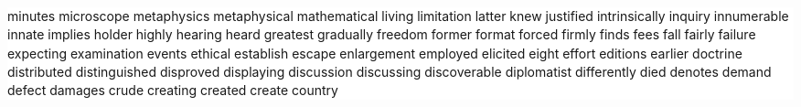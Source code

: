 minutes
microscope
metaphysics
metaphysical
mathematical
living
limitation
latter
knew
justified
intrinsically
inquiry
innumerable
innate
implies
holder
highly
hearing
heard
greatest
gradually
freedom
former
format
forced
firmly
finds
fees
fall
fairly
failure
expecting
examination
events
ethical
establish
escape
enlargement
employed
elicited
eight
effort
editions
earlier
doctrine
distributed
distinguished
disproved
displaying
discussion
discussing
discoverable
diplomatist
differently
died
denotes
demand
defect
damages
crude
creating
created
create
country